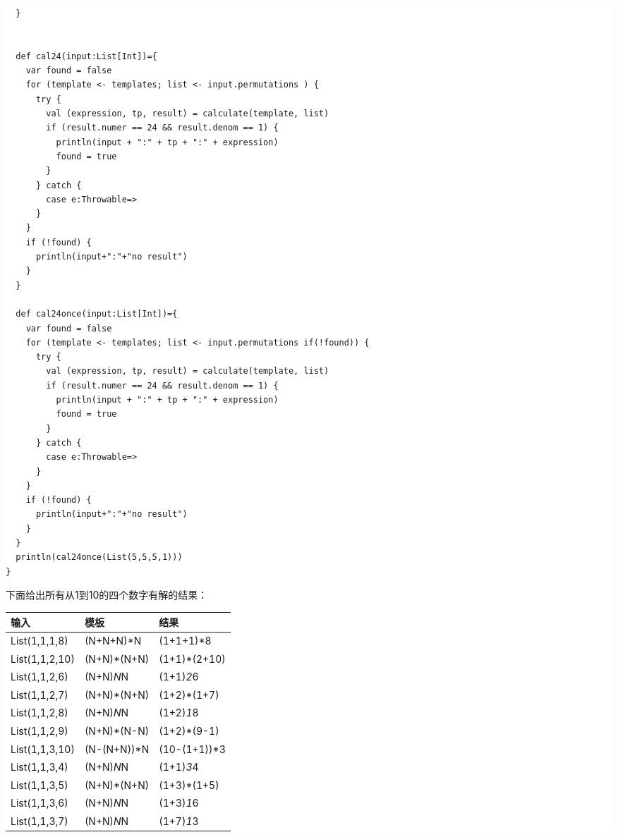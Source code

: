```
  }


  def cal24(input:List[Int])={
    var found = false
    for (template <- templates; list <- input.permutations ) {
      try {
        val (expression, tp, result) = calculate(template, list)
        if (result.numer == 24 && result.denom == 1) {
          println(input + ":" + tp + ":" + expression)
          found = true
        }
      } catch {
        case e:Throwable=>
      }
    }
    if (!found) {
      println(input+":"+"no result")
    }
  }

  def cal24once(input:List[Int])={
    var found = false
    for (template <- templates; list <- input.permutations if(!found)) {
      try {
        val (expression, tp, result) = calculate(template, list)
        if (result.numer == 24 && result.denom == 1) {
          println(input + ":" + tp + ":" + expression)
          found = true
        }
      } catch {
        case e:Throwable=>
      }
    }
    if (!found) {
      println(input+":"+"no result")
    }
  }
  println(cal24once(List(5,5,5,1)))
}
```
下面给出所有从1到10的四个数字有解的结果：

| 输入       | 模板           | 结果  |
|:------------- |:-------------|:-----|		
|List(1,1,1,8)|	(N+N+N)*N	|(1+1+1)*8|
|List(1,1,2,10)|(N+N)*(N+N)|(1+1)*(2+10)|
|List(1,1,2,6)|(N+N)*N*N|(1+1)*2*6|
|List(1,1,2,7)|(N+N)*(N+N)|(1+2)*(1+7)|
|List(1,1,2,8)|(N+N)*N*N|(1+2)*1*8|
|List(1,1,2,9)|(N+N)*(N-N)|(1+2)*(9-1)|
|List(1,1,3,10)|(N-(N+N))*N|(10-(1+1))*3|
|List(1,1,3,4)|(N+N)*N*N|(1+1)*3*4|
|List(1,1,3,5)|(N+N)*(N+N)|(1+3)*(1+5)|
|List(1,1,3,6)|(N+N)*N*N|(1+3)*1*6|
|List(1,1,3,7)|(N+N)*N*N|(1+7)*1*3|